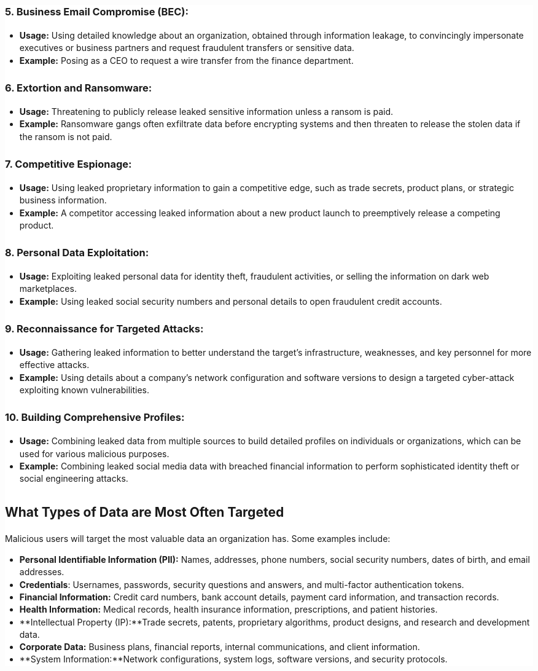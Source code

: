 ### 5. **Business Email Compromise (BEC):**

- **Usage:** Using detailed knowledge about an organization, obtained through information leakage, to convincingly impersonate executives or business partners and request fraudulent transfers or sensitive data.
- **Example:** Posing as a CEO to request a wire transfer from the finance department.

### 6. **Extortion and Ransomware:**

- **Usage:** Threatening to publicly release leaked sensitive information unless a ransom is paid.
- **Example:** Ransomware gangs often exfiltrate data before encrypting systems and then threaten to release the stolen data if the ransom is not paid.

### 7. **Competitive Espionage:**

- **Usage:** Using leaked proprietary information to gain a competitive edge, such as trade secrets, product plans, or strategic business information.
- **Example:** A competitor accessing leaked information about a new product launch to preemptively release a competing product.

### 8. **Personal Data Exploitation:**

- **Usage:** Exploiting leaked personal data for identity theft, fraudulent activities, or selling the information on dark web marketplaces.
- **Example:** Using leaked social security numbers and personal details to open fraudulent credit accounts.

### 9. **Reconnaissance for Targeted Attacks:**

- **Usage:** Gathering leaked information to better understand the target’s infrastructure, weaknesses, and key personnel for more effective attacks.
- **Example:** Using details about a company’s network configuration and software versions to design a targeted cyber-attack exploiting known vulnerabilities.

### 10. **Building Comprehensive Profiles:**

- **Usage:** Combining leaked data from multiple sources to build detailed profiles on individuals or organizations, which can be used for various malicious purposes.
- **Example:** Combining leaked social media data with breached financial information to perform sophisticated identity theft or social engineering attacks.

## What Types of Data are Most Often Targeted

Malicious users will target the most valuable data an organization has. Some examples include:

- **Personal Identifiable Information (PII):** Names, addresses, phone numbers, social security numbers, dates of birth, and email addresses.
- **Credentials**: Usernames, passwords, security questions and answers, and multi-factor authentication tokens.
- **Financial Information:** Credit card numbers, bank account details, payment card information, and transaction records.
- **Health Information:** Medical records, health insurance information, prescriptions, and patient histories.
- **Intellectual Property (IP):**Trade secrets, patents, proprietary algorithms, product designs, and research and development data.
- **Corporate Data:** Business plans, financial reports, internal communications, and client information.
- **System Information:**Network configurations, system logs, software versions, and security protocols.
